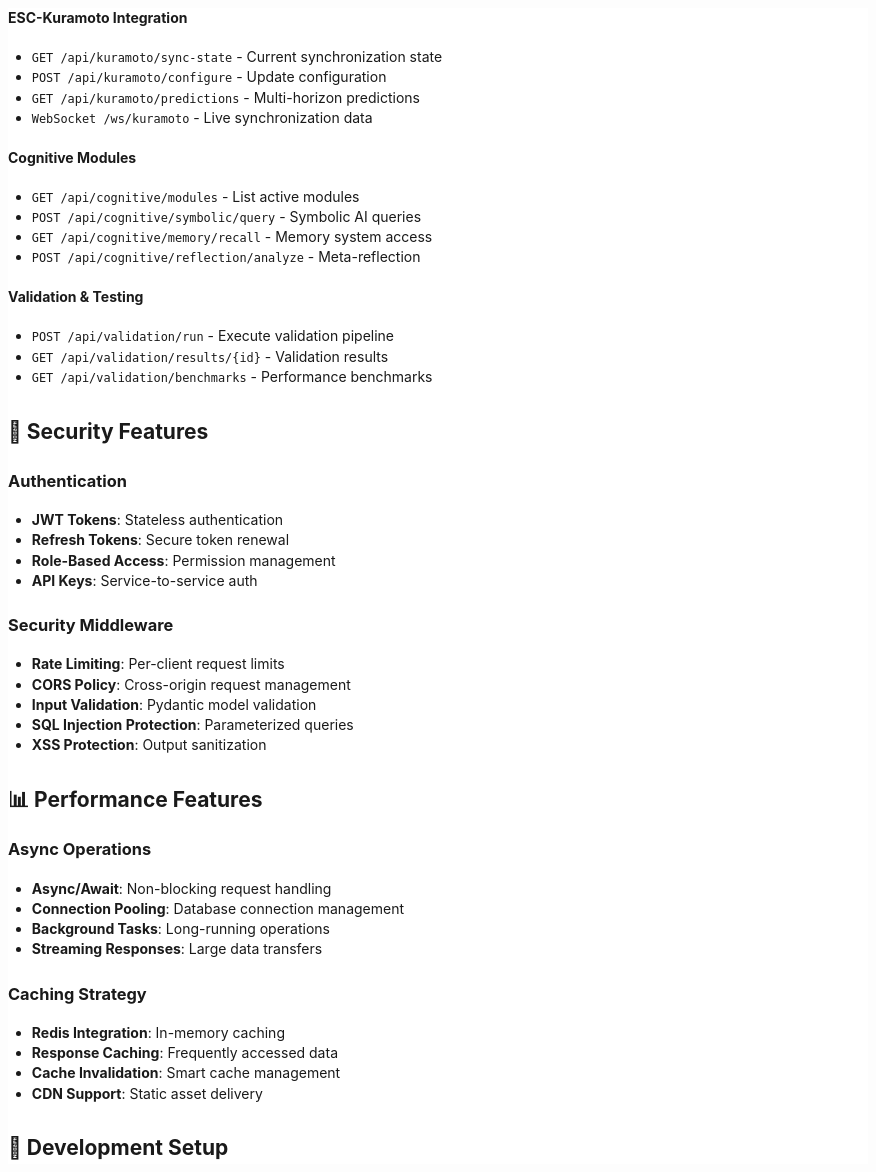 #### ESC-Kuramoto Integration  
- `GET /api/kuramoto/sync-state` - Current synchronization state
- `POST /api/kuramoto/configure` - Update configuration
- `GET /api/kuramoto/predictions` - Multi-horizon predictions
- `WebSocket /ws/kuramoto` - Live synchronization data

#### Cognitive Modules
- `GET /api/cognitive/modules` - List active modules
- `POST /api/cognitive/symbolic/query` - Symbolic AI queries
- `GET /api/cognitive/memory/recall` - Memory system access
- `POST /api/cognitive/reflection/analyze` - Meta-reflection

#### Validation & Testing
- `POST /api/validation/run` - Execute validation pipeline
- `GET /api/validation/results/{id}` - Validation results
- `GET /api/validation/benchmarks` - Performance benchmarks

## 🔐 Security Features

### Authentication
- **JWT Tokens**: Stateless authentication
- **Refresh Tokens**: Secure token renewal
- **Role-Based Access**: Permission management
- **API Keys**: Service-to-service auth

### Security Middleware
- **Rate Limiting**: Per-client request limits
- **CORS Policy**: Cross-origin request management
- **Input Validation**: Pydantic model validation
- **SQL Injection Protection**: Parameterized queries
- **XSS Protection**: Output sanitization

## 📊 Performance Features

### Async Operations
- **Async/Await**: Non-blocking request handling
- **Connection Pooling**: Database connection management
- **Background Tasks**: Long-running operations
- **Streaming Responses**: Large data transfers

### Caching Strategy
- **Redis Integration**: In-memory caching
- **Response Caching**: Frequently accessed data
- **Cache Invalidation**: Smart cache management
- **CDN Support**: Static asset delivery

## 🔧 Development Setup
